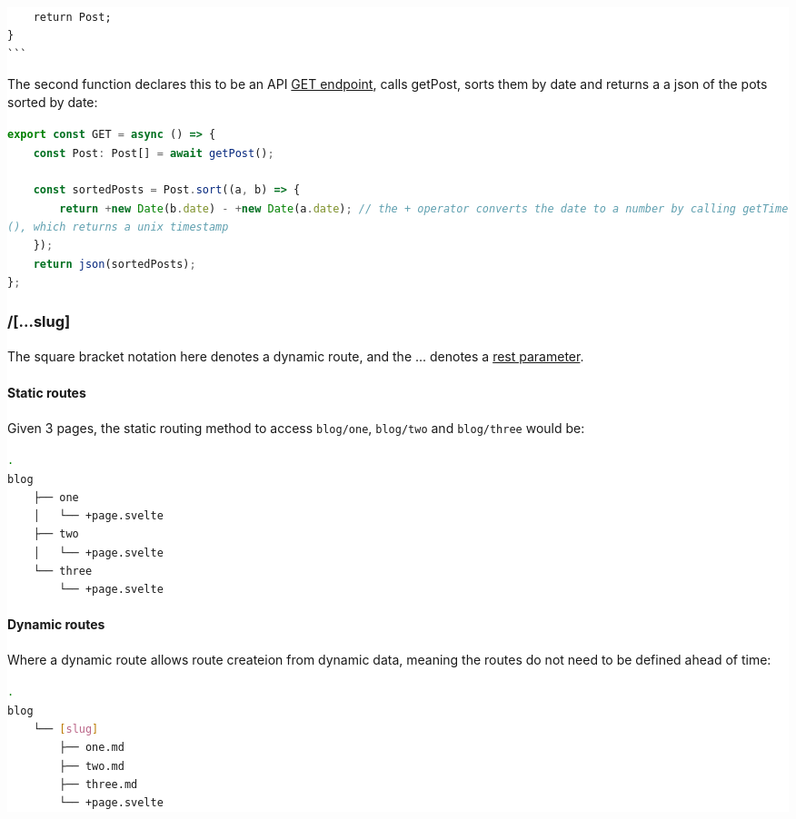         return Post;
    }
    ```

The second function declares this to be an API [GET endpoint](https://developer.mozilla.org/en-US/docs/Web/HTTP/Methods/GET), calls getPost, sorts them by date and returns a a json of the pots sorted by date:

```typescript
export const GET = async () => {
	const Post: Post[] = await getPost();

	const sortedPosts = Post.sort((a, b) => {
		return +new Date(b.date) - +new Date(a.date); // the + operator converts the date to a number by calling getTime(), which returns a unix timestamp
	});
	return json(sortedPosts);
};
```

### /[...slug]

The square bracket notation here denotes a dynamic route, and the ... denotes a [rest parameter](https://kit.svelte.dev/docs/advanced-routing#rest-parameters).

#### Static routes

Given 3 pages, the static routing method to access `blog/one`, `blog/two` and `blog/three` would be:

```bash
.
blog
    ├── one
    │   └── +page.svelte
    ├── two
    │   └── +page.svelte
    └── three
        └── +page.svelte
```

#### Dynamic routes

Where a dynamic route allows route createion from dynamic data, meaning the routes do not need to be defined ahead of time:

```bash
.
blog
    └── [slug]
        ├── one.md
        ├── two.md
        ├── three.md
        └── +page.svelte

```
